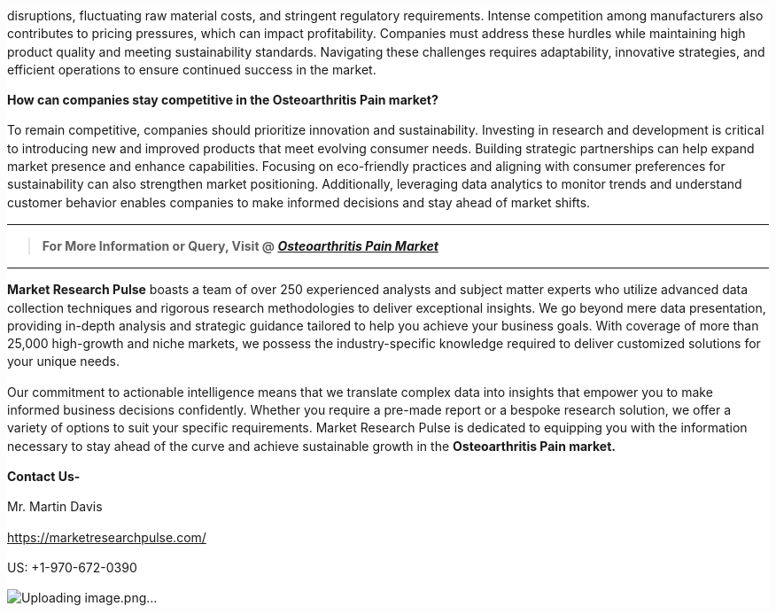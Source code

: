 disruptions, fluctuating raw material costs, and stringent regulatory requirements. Intense competition among manufacturers also contributes to pricing pressures, which can impact profitability. Companies must address these hurdles while maintaining high product quality and meeting sustainability standards. Navigating these challenges requires adaptability, innovative strategies, and efficient operations to ensure continued success in the market.</p><p><strong>How can companies stay competitive in the Osteoarthritis Pain market?</strong></p><p>To remain competitive, companies should prioritize innovation and sustainability. Investing in research and development is critical to introducing new and improved products that meet evolving consumer needs. Building strategic partnerships can help expand market presence and enhance capabilities. Focusing on eco-friendly practices and aligning with consumer preferences for sustainability can also strengthen market positioning. Additionally, leveraging data analytics to monitor trends and understand customer behavior enables companies to make informed decisions and stay ahead of market shifts.</p><hr /><blockquote><p><strong>For More Information or Query, Visit @&nbsp;<em><a href="https://marketresearchpulse.com/report/78155/osteoarthritis-pain-market?utm_source=Linkedin&utm_medium=019">Osteoarthritis Pain Market</a></em></strong></p></blockquote><hr /><p><strong>Market Research Pulse</strong> boasts a team of over 250 experienced analysts and subject matter experts who utilize advanced data collection techniques and rigorous research methodologies to deliver exceptional insights. We go beyond mere data presentation, providing in-depth analysis and strategic guidance tailored to help you achieve your business goals. With coverage of more than 25,000 high-growth and niche markets, we possess the industry-specific knowledge required to deliver customized solutions for your unique needs.</p><p>Our commitment to actionable intelligence means that we translate complex data into insights that empower you to make informed business decisions confidently. Whether you require a pre-made report or a bespoke research solution, we offer a variety of options to suit your specific requirements. Market Research Pulse is dedicated to equipping you with the information necessary to stay ahead of the curve and achieve sustainable growth in the <strong>Osteoarthritis Pain market.</strong></p><p><strong>Contact Us-</strong></p><p>Mr. Martin Davis</p><p>https://marketresearchpulse.com/</p><p>US: +1-970-672-0390</p>
![Uploading image.png…]()
